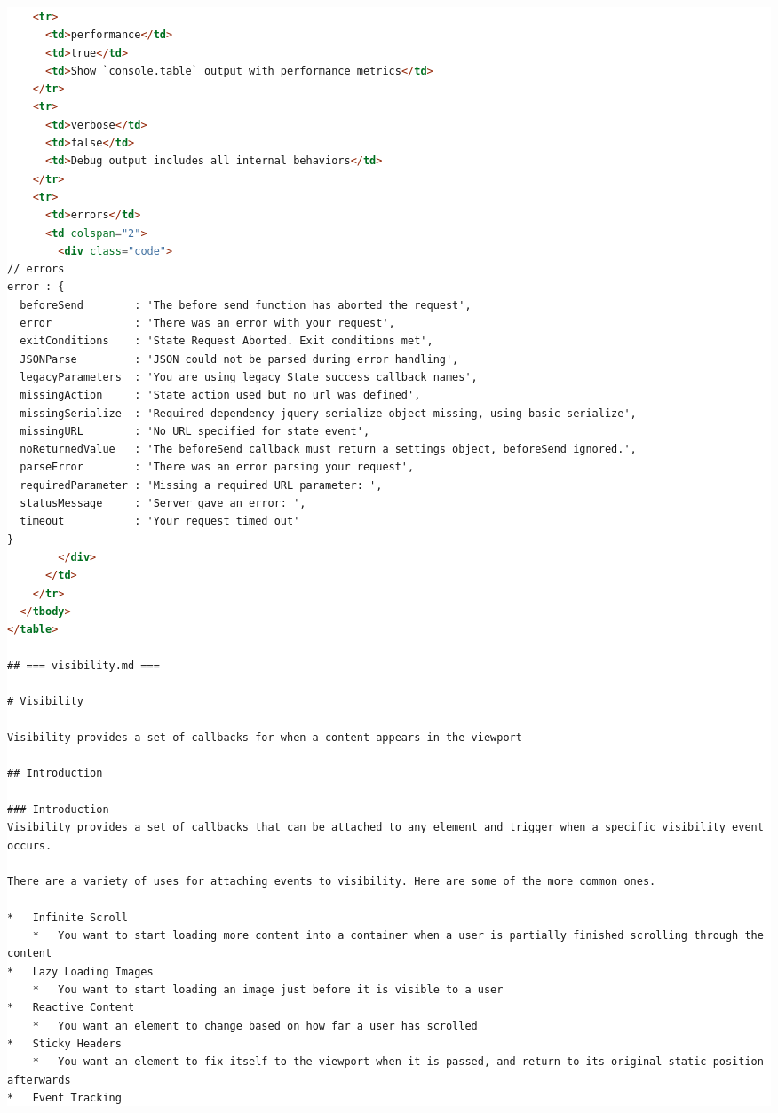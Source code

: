 ```html
    <tr>
      <td>performance</td>
      <td>true</td>
      <td>Show `console.table` output with performance metrics</td>
    </tr>
    <tr>
      <td>verbose</td>
      <td>false</td>
      <td>Debug output includes all internal behaviors</td>
    </tr>
    <tr>
      <td>errors</td>
      <td colspan="2">
        <div class="code">
// errors
error : {
  beforeSend        : 'The before send function has aborted the request',
  error             : 'There was an error with your request',
  exitConditions    : 'State Request Aborted. Exit conditions met',
  JSONParse         : 'JSON could not be parsed during error handling',
  legacyParameters  : 'You are using legacy State success callback names',
  missingAction     : 'State action used but no url was defined',
  missingSerialize  : 'Required dependency jquery-serialize-object missing, using basic serialize',
  missingURL        : 'No URL specified for state event',
  noReturnedValue   : 'The beforeSend callback must return a settings object, beforeSend ignored.',
  parseError        : 'There was an error parsing your request',
  requiredParameter : 'Missing a required URL parameter: ',
  statusMessage     : 'Server gave an error: ',
  timeout           : 'Your request timed out'
}
        </div>
      </td>
    </tr>
  </tbody>
</table>

## === visibility.md ===

# Visibility

Visibility provides a set of callbacks for when a content appears in the viewport

## Introduction

### Introduction
Visibility provides a set of callbacks that can be attached to any element and trigger when a specific visibility event occurs.

There are a variety of uses for attaching events to visibility. Here are some of the more common ones.

*   Infinite Scroll
    *   You want to start loading more content into a container when a user is partially finished scrolling through the content
*   Lazy Loading Images
    *   You want to start loading an image just before it is visible to a user
*   Reactive Content
    *   You want an element to change based on how far a user has scrolled
*   Sticky Headers
    *   You want an element to fix itself to the viewport when it is passed, and return to its original static position afterwards
*   Event Tracking
```